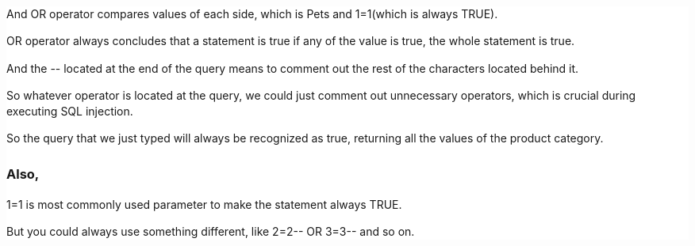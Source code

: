 And OR operator compares values of each side, which is Pets and 1=1(which is always TRUE).

OR operator always concludes that a statement is true if any of the value is true, the whole statement is true.



And the -- located at the end of the query means to comment out the rest of the characters located behind it.

So whatever operator is located at the query, we could just comment out unnecessary operators, which is crucial during executing SQL injection.

So the query that we just typed will always be recognized as true, returning all the values of the product category.

### Also,

1=1 is most commonly used parameter to make the statement always TRUE.

But you could always use something different, like 2=2-- OR 3=3-- and so on. 






